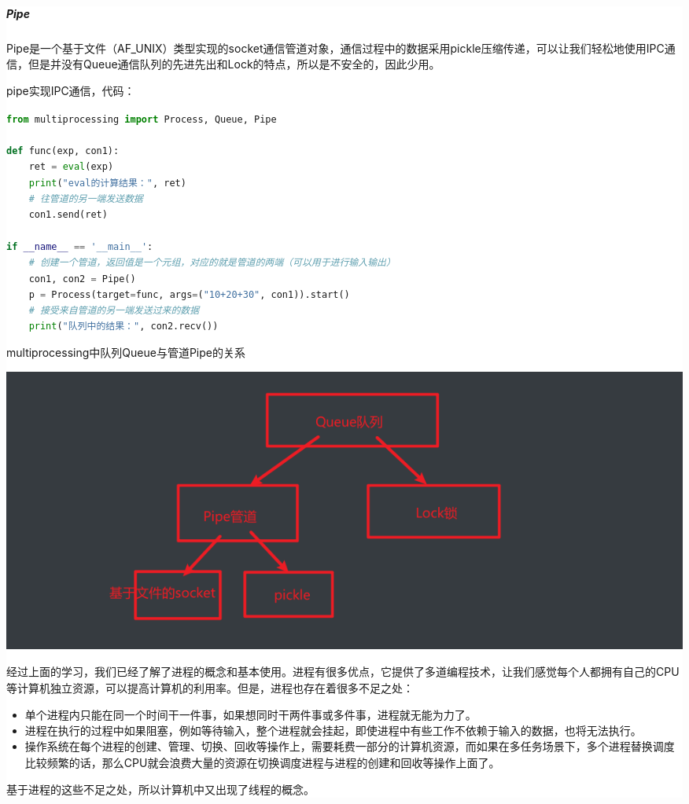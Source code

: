 ##### Pipe

Pipe是一个基于文件（AF_UNIX）类型实现的socket通信管道对象，通信过程中的数据采用pickle压缩传递，可以让我们轻松地使用IPC通信，但是并没有Queue通信队列的先进先出和Lock的特点，所以是不安全的，因此少用。

pipe实现IPC通信，代码：

```python
from multiprocessing import Process, Queue, Pipe

def func(exp, con1):
    ret = eval(exp)
    print("eval的计算结果：", ret)
    # 往管道的另一端发送数据
    con1.send(ret)

if __name__ == '__main__':
    # 创建一个管道，返回值是一个元组，对应的就是管道的两端（可以用于进行输入输出）
    con1, con2 = Pipe()
    p = Process(target=func, args=("10+20+30", con1)).start()
    # 接受来自管道的另一端发送过来的数据
    print("队列中的结果：", con2.recv())
```

multiprocessing中队列Queue与管道Pipe的关系

![image-20220519173552341](assets/image-20220519173552341.png)

经过上面的学习，我们已经了解了进程的概念和基本使用。进程有很多优点，它提供了多道编程技术，让我们感觉每个人都拥有自己的CPU等计算机独立资源，可以提高计算机的利用率。但是，进程也存在着很多不足之处：

- 单个进程内只能在同一个时间干一件事，如果想同时干两件事或多件事，进程就无能为力了。
- 进程在执行的过程中如果阻塞，例如等待输入，整个进程就会挂起，即使进程中有些工作不依赖于输入的数据，也将无法执行。
- 操作系统在每个进程的创建、管理、切换、回收等操作上，需要耗费一部分的计算机资源，而如果在多任务场景下，多个进程替换调度比较频繁的话，那么CPU就会浪费大量的资源在切换调度进程与进程的创建和回收等操作上面了。

基于进程的这些不足之处，所以计算机中又出现了线程的概念。
